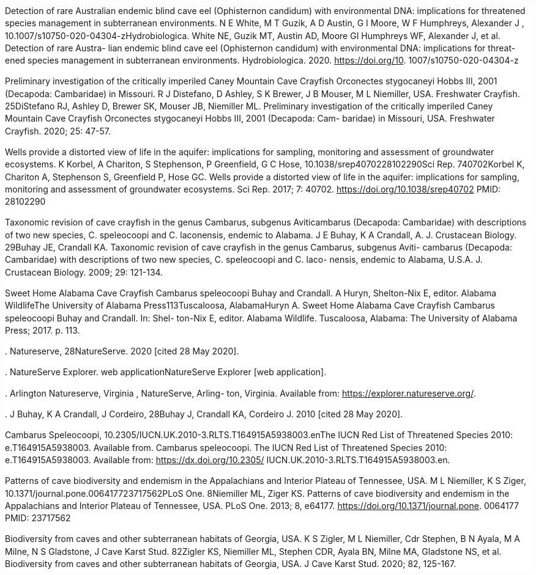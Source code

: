 Detection of rare Australian endemic blind cave eel (Ophisternon candidum) with environmental DNA: implications for threatened species management in subterranean environments. N E White, M T Guzik, A D Austin, G I Moore, W F Humphreys, Alexander J , 10.1007/s10750-020-04304-zHydrobiologica. White NE, Guzik MT, Austin AD, Moore GI Humphreys WF, Alexander J, et al. Detection of rare Austra- lian endemic blind cave eel (Ophisternon candidum) with environmental DNA: implications for threat- ened species management in subterranean environments. Hydrobiologica. 2020. https://doi.org/10. 1007/s10750-020-04304-z

Preliminary investigation of the critically imperiled Caney Mountain Cave Crayfish Orconectes stygocaneyi Hobbs III, 2001 (Decapoda: Cambaridae) in Missouri. R J Distefano, D Ashley, S K Brewer, J B Mouser, M L Niemiller, USA. Freshwater Crayfish. 25DiStefano RJ, Ashley D, Brewer SK, Mouser JB, Niemiller ML. Preliminary investigation of the critically imperiled Caney Mountain Cave Crayfish Orconectes stygocaneyi Hobbs III, 2001 (Decapoda: Cam- baridae) in Missouri, USA. Freshwater Crayfish. 2020; 25: 47-57.

Wells provide a distorted view of life in the aquifer: implications for sampling, monitoring and assessment of groundwater ecosystems. K Korbel, A Chariton, S Stephenson, P Greenfield, G C Hose, 10.1038/srep4070228102290Sci Rep. 740702Korbel K, Chariton A, Stephenson S, Greenfield P, Hose GC. Wells provide a distorted view of life in the aquifer: implications for sampling, monitoring and assessment of groundwater ecosystems. Sci Rep. 2017; 7: 40702. https://doi.org/10.1038/srep40702 PMID: 28102290

Taxonomic revision of cave crayfish in the genus Cambarus, subgenus Aviticambarus (Decapoda: Cambaridae) with descriptions of two new species, C. speleocoopi and C. laconensis, endemic to Alabama. J E Buhay, K A Crandall, A. J. Crustacean Biology. 29Buhay JE, Crandall KA. Taxonomic revision of cave crayfish in the genus Cambarus, subgenus Aviti- cambarus (Decapoda: Cambaridae) with descriptions of two new species, C. speleocoopi and C. laco- nensis, endemic to Alabama, U.S.A. J. Crustacean Biology. 2009; 29: 121-134.

Sweet Home Alabama Cave Crayfish Cambarus speleocoopi Buhay and Crandall. A Huryn, Shelton-Nix E, editor. Alabama WildlifeThe University of Alabama Press113Tuscaloosa, AlabamaHuryn A. Sweet Home Alabama Cave Crayfish Cambarus speleocoopi Buhay and Crandall. In: Shel- ton-Nix E, editor. Alabama Wildlife. Tuscaloosa, Alabama: The University of Alabama Press; 2017. p. 113.

. Natureserve, 28NatureServe. 2020 [cited 28 May 2020].

. NatureServe Explorer. web applicationNatureServe Explorer [web application].

. Arlington Natureserve, Virginia , NatureServe, Arling- ton, Virginia. Available from: https://explorer.natureserve.org/.

. J Buhay, K A Crandall, J Cordeiro, 28Buhay J, Crandall KA, Cordeiro J. 2010 [cited 28 May 2020].

Cambarus Speleocoopi, 10.2305/IUCN.UK.2010-3.RLTS.T164915A5938003.enThe IUCN Red List of Threatened Species 2010: e.T164915A5938003. Available from. Cambarus speleocoopi. The IUCN Red List of Threatened Species 2010: e.T164915A5938003. Available from: https://dx.doi.org/10.2305/ IUCN.UK.2010-3.RLTS.T164915A5938003.en.

Patterns of cave biodiversity and endemism in the Appalachians and Interior Plateau of Tennessee, USA. M L Niemiller, K S Ziger, 10.1371/journal.pone.006417723717562PLoS One. 8Niemiller ML, Ziger KS. Patterns of cave biodiversity and endemism in the Appalachians and Interior Plateau of Tennessee, USA. PLoS One. 2013; 8, e64177. https://doi.org/10.1371/journal.pone. 0064177 PMID: 23717562

Biodiversity from caves and other subterranean habitats of Georgia, USA. K S Zigler, M L Niemiller, Cdr Stephen, B N Ayala, M A Milne, N S Gladstone, J Cave Karst Stud. 82Zigler KS, Niemiller ML, Stephen CDR, Ayala BN, Milne MA, Gladstone NS, et al. Biodiversity from caves and other subterranean habitats of Georgia, USA. J Cave Karst Stud. 2020; 82, 125-167.
